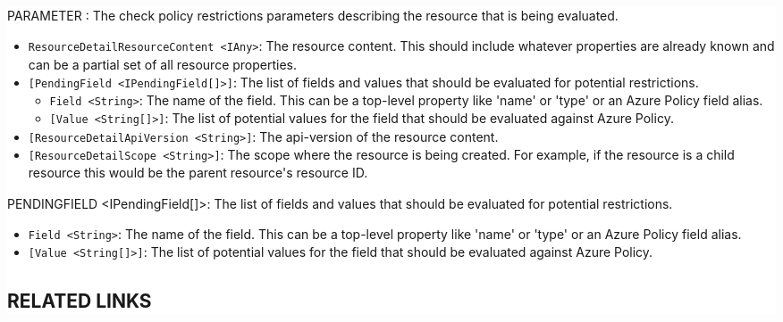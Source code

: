 PARAMETER <ICheckRestrictionsRequest>: The check policy restrictions parameters describing the resource that is being evaluated.
  - `ResourceDetailResourceContent <IAny>`: The resource content. This should include whatever properties are already known and can be a partial set of all resource properties.
  - `[PendingField <IPendingField[]>]`: The list of fields and values that should be evaluated for potential restrictions.
    - `Field <String>`: The name of the field. This can be a top-level property like 'name' or 'type' or an Azure Policy field alias.
    - `[Value <String[]>]`: The list of potential values for the field that should be evaluated against Azure Policy.
  - `[ResourceDetailApiVersion <String>]`: The api-version of the resource content.
  - `[ResourceDetailScope <String>]`: The scope where the resource is being created. For example, if the resource is a child resource this would be the parent resource's resource ID.

PENDINGFIELD <IPendingField[]>: The list of fields and values that should be evaluated for potential restrictions.
  - `Field <String>`: The name of the field. This can be a top-level property like 'name' or 'type' or an Azure Policy field alias.
  - `[Value <String[]>]`: The list of potential values for the field that should be evaluated against Azure Policy.

## RELATED LINKS

